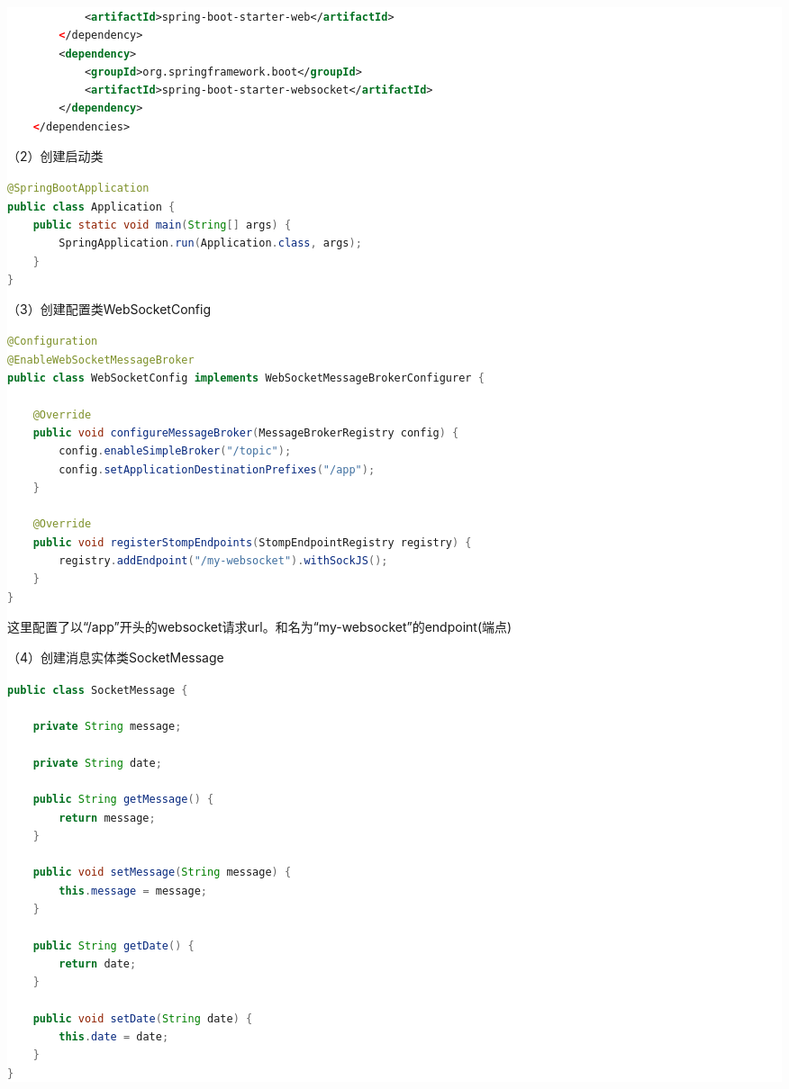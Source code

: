 ```xml
			<artifactId>spring-boot-starter-web</artifactId>
		</dependency>
		<dependency>
			<groupId>org.springframework.boot</groupId>
			<artifactId>spring-boot-starter-websocket</artifactId>
		</dependency>
	</dependencies>
```

（2）创建启动类

```java
@SpringBootApplication
public class Application {
	public static void main(String[] args) {
		SpringApplication.run(Application.class, args);
	}
}
```

（3）创建配置类WebSocketConfig

```java
@Configuration
@EnableWebSocketMessageBroker
public class WebSocketConfig implements WebSocketMessageBrokerConfigurer {

	@Override
	public void configureMessageBroker(MessageBrokerRegistry config) {
		config.enableSimpleBroker("/topic");
		config.setApplicationDestinationPrefixes("/app");
	}

	@Override
	public void registerStompEndpoints(StompEndpointRegistry registry) {
		registry.addEndpoint("/my-websocket").withSockJS();
	}
}
```

这里配置了以“/app”开头的websocket请求url。和名为“my-websocket”的endpoint(端点)

（4）创建消息实体类SocketMessage

```java
public class SocketMessage {

	private String message;

	private String date;

	public String getMessage() {
		return message;
	}

	public void setMessage(String message) {
		this.message = message;
	}

	public String getDate() {
		return date;
	}

	public void setDate(String date) {
		this.date = date;
	}
}
```